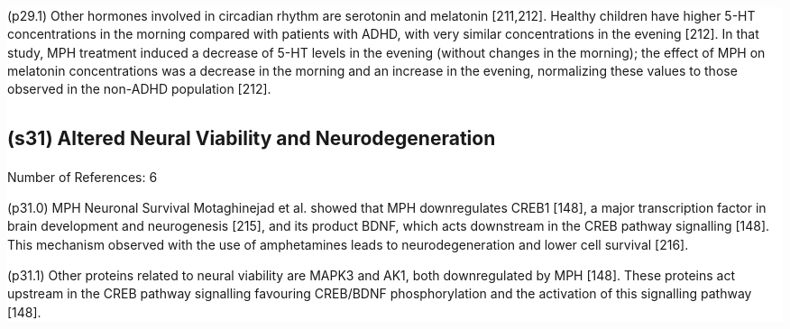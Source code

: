(p29.1) Other hormones involved in circadian rhythm are serotonin and melatonin [211,212]. Healthy children have higher 5-HT concentrations in the morning compared with patients with ADHD, with very similar concentrations in the evening [212]. In that study, MPH treatment induced a decrease of 5-HT levels in the evening (without changes in the morning); the effect of MPH on melatonin concentrations was a decrease in the morning and an increase in the evening, normalizing these values to those observed in the non-ADHD population [212].
## (s31) Altered Neural Viability and Neurodegeneration
Number of References: 6

(p31.0) MPH Neuronal Survival Motaghinejad et al. showed that MPH downregulates CREB1 [148], a major transcription factor in brain development and neurogenesis [215], and its product BDNF, which acts downstream in the CREB pathway signalling [148]. This mechanism observed with the use of amphetamines leads to neurodegeneration and lower cell survival [216].

(p31.1) Other proteins related to neural viability are MAPK3 and AK1, both downregulated by MPH [148]. These proteins act upstream in the CREB pathway signalling favouring CREB/BDNF phosphorylation and the activation of this signalling pathway [148].
